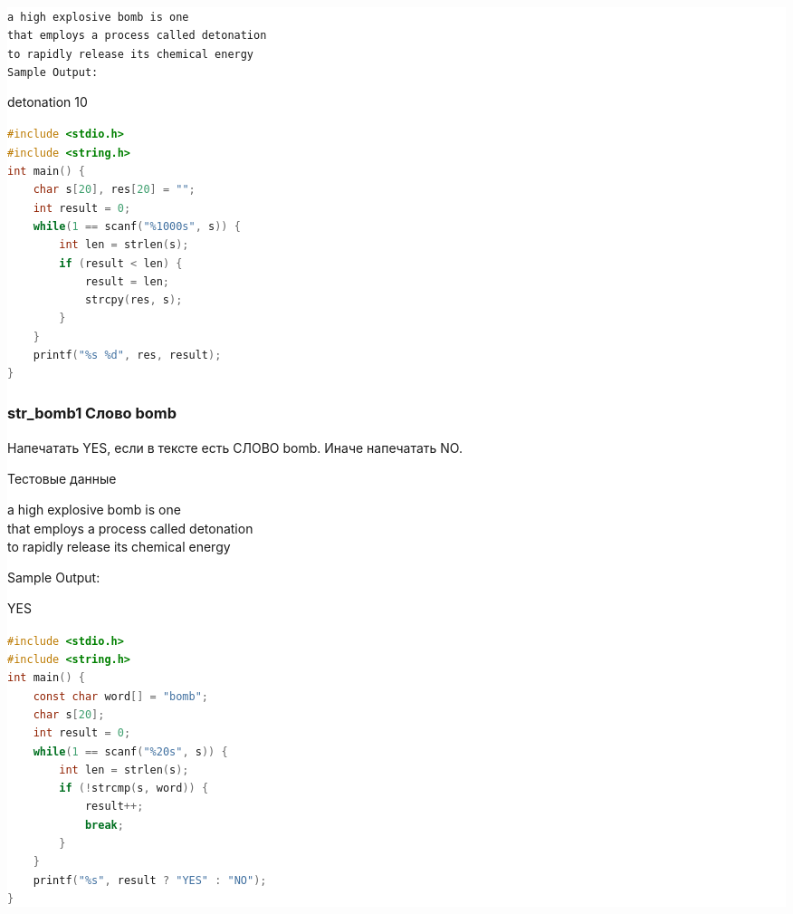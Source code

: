 ```
a high explosive bomb is one
that employs a process called detonation
to rapidly release its chemical energy
Sample Output:
```

detonation 10

```c
#include <stdio.h>
#include <string.h>
int main() {
    char s[20], res[20] = "";
    int result = 0;
    while(1 == scanf("%1000s", s)) {
        int len = strlen(s);
        if (result < len) {
            result = len;
            strcpy(res, s);
        }
    }
    printf("%s %d", res, result);
}
```

### str_bomb1 Слово bomb
Напечатать YES, если в тексте есть СЛОВО bomb. Иначе напечатать NO.

Тестовые данные

a high explosive bomb is one<br>
that employs a process called detonation<br>
to rapidly release its chemical energy<br>

Sample Output:

YES

```c
#include <stdio.h>
#include <string.h>
int main() {
    const char word[] = "bomb";
    char s[20];
    int result = 0;
    while(1 == scanf("%20s", s)) {
        int len = strlen(s);
        if (!strcmp(s, word)) {
            result++;
            break;
        }
    }
    printf("%s", result ? "YES" : "NO");
}
```
